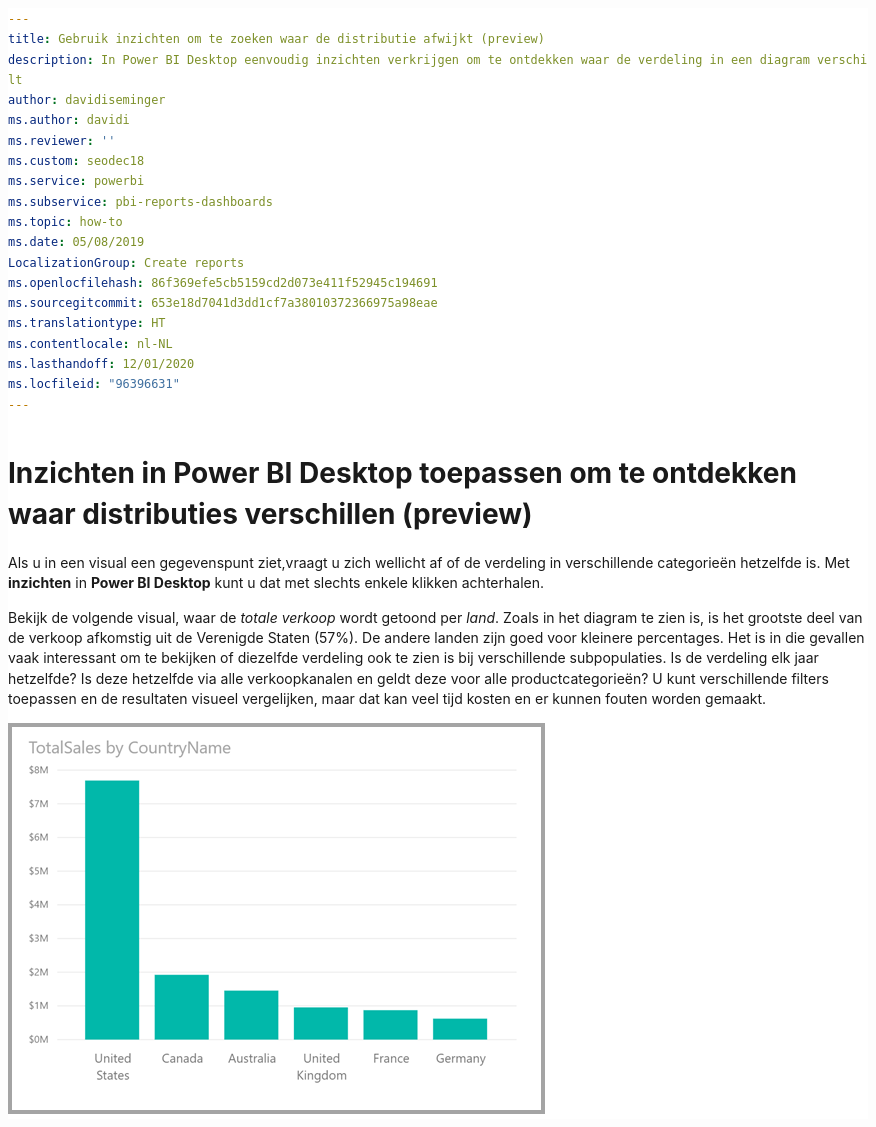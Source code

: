 ```yaml
---
title: Gebruik inzichten om te zoeken waar de distributie afwijkt (preview)
description: In Power BI Desktop eenvoudig inzichten verkrijgen om te ontdekken waar de verdeling in een diagram verschilt
author: davidiseminger
ms.author: davidi
ms.reviewer: ''
ms.custom: seodec18
ms.service: powerbi
ms.subservice: pbi-reports-dashboards
ms.topic: how-to
ms.date: 05/08/2019
LocalizationGroup: Create reports
ms.openlocfilehash: 86f369efe5cb5159cd2d073e411f52945c194691
ms.sourcegitcommit: 653e18d7041d3dd1cf7a38010372366975a98eae
ms.translationtype: HT
ms.contentlocale: nl-NL
ms.lasthandoff: 12/01/2020
ms.locfileid: "96396631"
---
```

# <a name="apply-insights-in-power-bi-desktop-to-discover-where-distributions-vary-preview"></a>Inzichten in Power BI Desktop toepassen om te ontdekken waar distributies verschillen (preview)

Als u in een visual een gegevenspunt ziet,vraagt u zich wellicht af of de verdeling in verschillende categorieën hetzelfde is. Met **inzichten** in **Power BI Desktop** kunt u dat met slechts enkele klikken achterhalen.

Bekijk de volgende visual, waar de *totale verkoop* wordt getoond per *land*. Zoals in het diagram te zien is, is het grootste deel van de verkoop afkomstig uit de Verenigde Staten (57%). De andere landen zijn goed voor kleinere percentages. Het is in die gevallen vaak interessant om te bekijken of diezelfde verdeling ook te zien is bij verschillende subpopulaties. Is de verdeling elk jaar hetzelfde? Is deze hetzelfde via alle verkoopkanalen en geldt deze voor alle productcategorieën?  U kunt verschillende filters toepassen en de resultaten visueel vergelijken, maar dat kan veel tijd kosten en er kunnen fouten worden gemaakt. 

![Diagram met een grote verdeling](media/desktop-insights-find-where-different/find-where-different_01.png)
